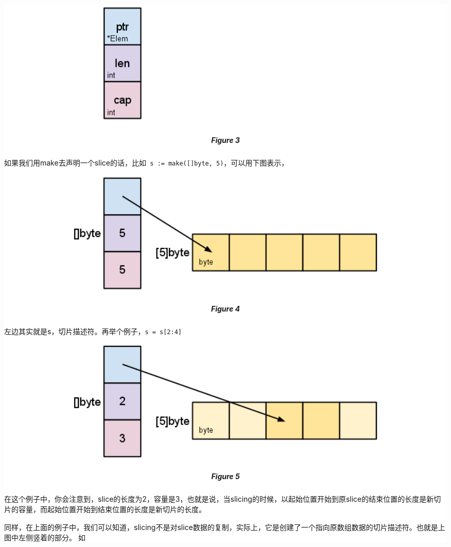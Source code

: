 <p align="center">
<img src="/images/post/20171009003.png" alt="slicing" width="70%"  /><br/>
<center><h5><b>Figure 3</b></h5></center>
</p>

如果我们用make去声明一个slice的话，比如` s := make([]byte, 5)`，可以用下图表示，  

<p align="center">
<img src="/images/post/20171009004.png" alt="slicing" width="70%"  /><br/>
<center><h5><b>Figure 4</b></h5></center>
</p>

左边其实就是s，切片描述符。再举个例子，`s = s[2:4]`  

<p align="center">
<img src="/images/post/20171009005.png" alt="slicing" width="70%"  /><br/>
<center><h5><b>Figure 5</b></h5></center>
</p>

在这个例子中，你会注意到，slice的长度为2，容量是3，也就是说，当slicing的时候，以起始位置开始到原slice的结束位置的长度是新切片的容量，而起始位置开始到结束位置的长度是新切片的长度。  

同样，在上面的例子中，我们可以知道，slicing不是对slice数据的复制，实际上，它是创建了一个指向原数组数据的切片描述符。也就是上图中左侧竖着的部分。 如  
